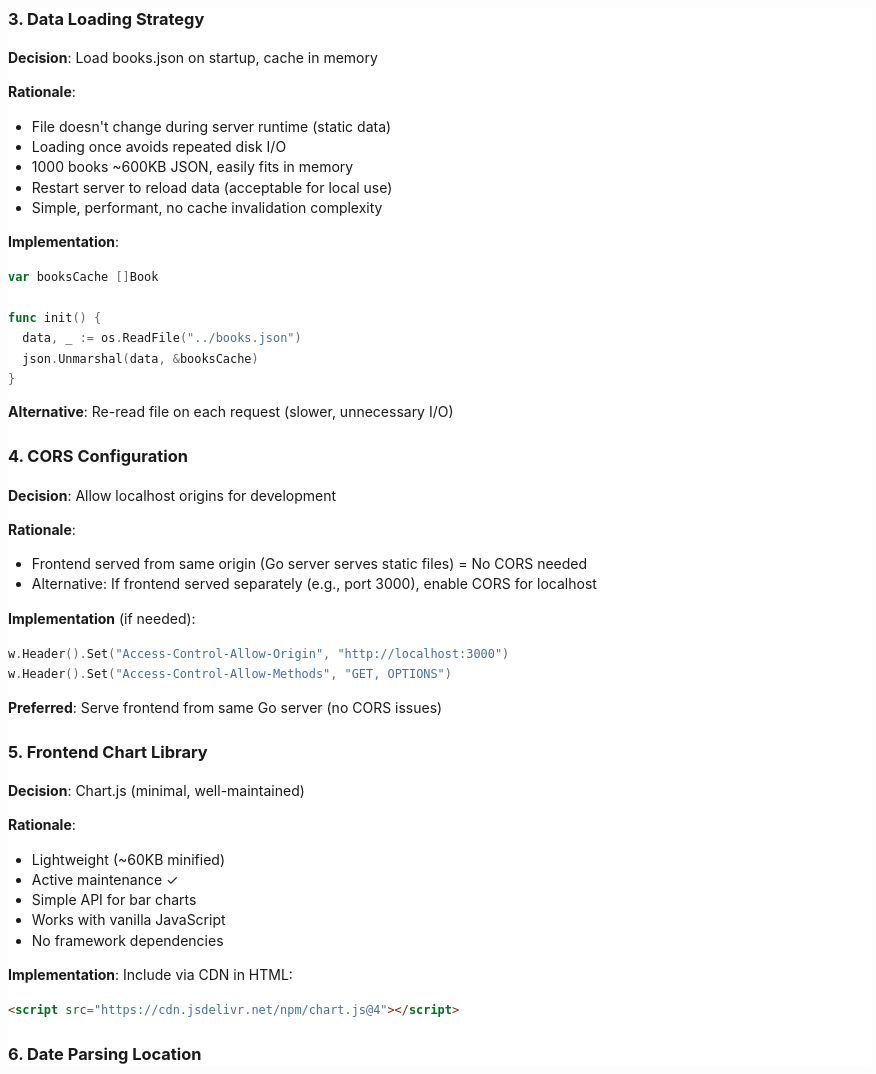 ### 3. Data Loading Strategy

**Decision**: Load books.json on startup, cache in memory

**Rationale**:
- File doesn't change during server runtime (static data)
- Loading once avoids repeated disk I/O
- 1000 books ~600KB JSON, easily fits in memory
- Restart server to reload data (acceptable for local use)
- Simple, performant, no cache invalidation complexity

**Implementation**:
```go
var booksCache []Book

func init() {
  data, _ := os.ReadFile("../books.json")
  json.Unmarshal(data, &booksCache)
}
```

**Alternative**: Re-read file on each request (slower, unnecessary I/O)

### 4. CORS Configuration

**Decision**: Allow localhost origins for development

**Rationale**:
- Frontend served from same origin (Go server serves static files) = No CORS needed
- Alternative: If frontend served separately (e.g., port 3000), enable CORS for localhost

**Implementation** (if needed):
```go
w.Header().Set("Access-Control-Allow-Origin", "http://localhost:3000")
w.Header().Set("Access-Control-Allow-Methods", "GET, OPTIONS")
```

**Preferred**: Serve frontend from same Go server (no CORS issues)

### 5. Frontend Chart Library

**Decision**: Chart.js (minimal, well-maintained)

**Rationale**:
- Lightweight (~60KB minified)
- Active maintenance ✓
- Simple API for bar charts
- Works with vanilla JavaScript
- No framework dependencies

**Implementation**: Include via CDN in HTML:
```html
<script src="https://cdn.jsdelivr.net/npm/chart.js@4"></script>
```

### 6. Date Parsing Location
